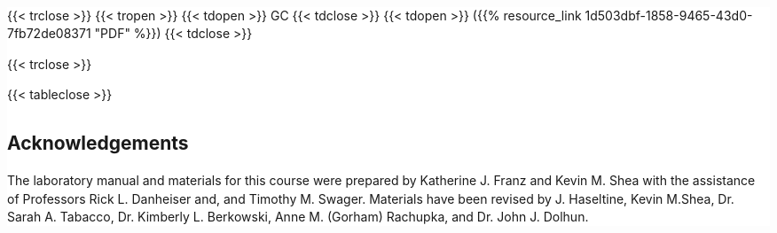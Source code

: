 {{< trclose >}}
{{< tropen >}}
{{< tdopen >}}
GC
{{< tdclose >}}
{{< tdopen >}}
({{% resource_link 1d503dbf-1858-9465-43d0-7fb72de08371 "PDF" %}})
{{< tdclose >}}

{{< trclose >}}

{{< tableclose >}}

Acknowledgements
----------------

The laboratory manual and materials for this course were prepared by Katherine J. Franz and Kevin M. Shea with the assistance of Professors Rick L. Danheiser and, and Timothy M. Swager. Materials have been revised by J. Haseltine, Kevin M.Shea, Dr. Sarah A. Tabacco, Dr. Kimberly L. Berkowski, Anne M. (Gorham) Rachupka, and Dr. John J. Dolhun.